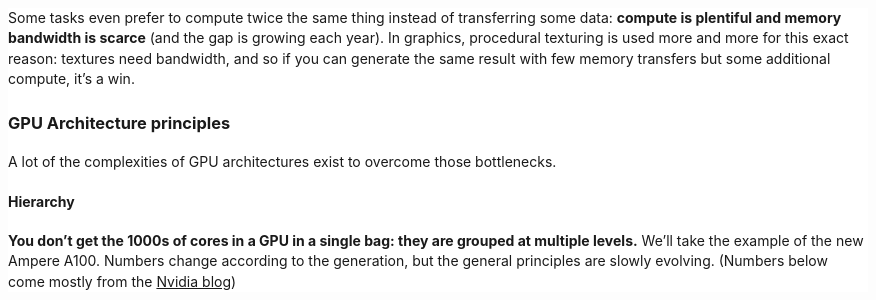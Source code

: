 Some tasks even prefer to compute twice the same thing instead of transferring some data: **compute is plentiful and memory bandwidth is scarce** (and the gap is growing each year). In graphics, procedural texturing is used more and more for this exact reason: textures need bandwidth, and so if you can generate the same result with few memory transfers but some additional compute, it’s a win.

### GPU Architecture principles

A lot of the complexities of GPU architectures exist to overcome those bottlenecks.

#### Hierarchy

**You don’t get the 1000s of cores in a GPU in a single bag: they are grouped at multiple levels.** We’ll take the example of the new Ampere A100. Numbers change according to the generation, but the general principles are slowly evolving. (Numbers below come mostly from the [Nvidia blog](https://devblogs.nvidia.com/nvidia-ampere-architecture-in-depth/))

<figure class="figcenter">